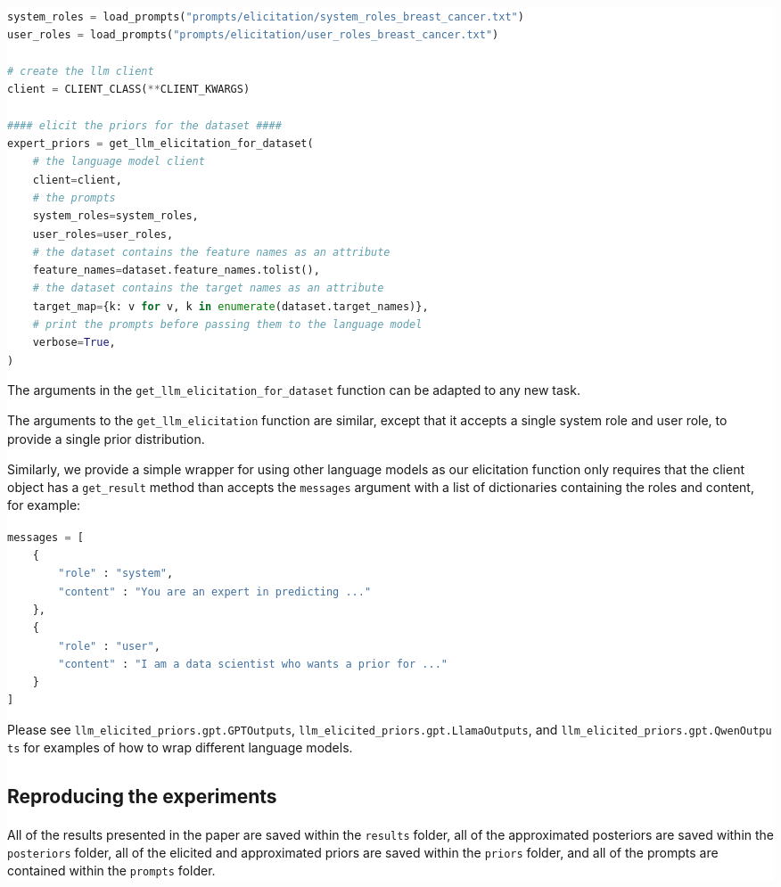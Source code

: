 ```python
system_roles = load_prompts("prompts/elicitation/system_roles_breast_cancer.txt")
user_roles = load_prompts("prompts/elicitation/user_roles_breast_cancer.txt")

# create the llm client
client = CLIENT_CLASS(**CLIENT_KWARGS)

#### elicit the priors for the dataset ####
expert_priors = get_llm_elicitation_for_dataset(
    # the language model client
    client=client,
    # the prompts
    system_roles=system_roles,
    user_roles=user_roles,
    # the dataset contains the feature names as an attribute
    feature_names=dataset.feature_names.tolist(),
    # the dataset contains the target names as an attribute
    target_map={k: v for v, k in enumerate(dataset.target_names)},
    # print the prompts before passing them to the language model
    verbose=True,
)
```

The arguments in the `get_llm_elicitation_for_dataset` function can be adapted to any new task. 

The arguments to the `get_llm_elicitation` function are similar, except that it accepts a single system role and user role, to provide a single prior distribution.

Similarly, we provide a simple wrapper for using other language models as our elicitation function only requires that the client object has a `get_result` method than accepts the `messages` argument with a list of dictionaries containing the roles and content, for example:

```python
messages = [
    {
        "role" : "system",
        "content" : "You are an expert in predicting ..."
    },
    {
        "role" : "user",
        "content" : "I am a data scientist who wants a prior for ..."
    }
]
```

Please see `llm_elicited_priors.gpt.GPTOutputs`, `llm_elicited_priors.gpt.LlamaOutputs`, and `llm_elicited_priors.gpt.QwenOutputs` for examples of how to wrap different language models.


## Reproducing the experiments

All of the results presented in the paper are saved within the `results` folder, all of the approximated posteriors are saved within the `posteriors` folder, all of the elicited and approximated priors are saved within the `priors` folder, and all of the prompts are contained within the `prompts` folder.
